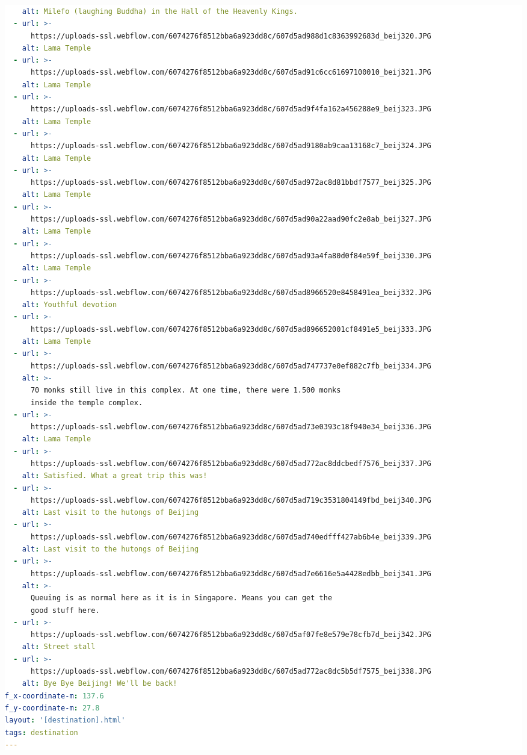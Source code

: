 ```yaml
    alt: Milefo (laughing Buddha) in the Hall of the Heavenly Kings.
  - url: >-
      https://uploads-ssl.webflow.com/6074276f8512bba6a923dd8c/607d5ad988d1c8363992683d_beij320.JPG
    alt: Lama Temple
  - url: >-
      https://uploads-ssl.webflow.com/6074276f8512bba6a923dd8c/607d5ad91c6cc61697100010_beij321.JPG
    alt: Lama Temple
  - url: >-
      https://uploads-ssl.webflow.com/6074276f8512bba6a923dd8c/607d5ad9f4fa162a456288e9_beij323.JPG
    alt: Lama Temple
  - url: >-
      https://uploads-ssl.webflow.com/6074276f8512bba6a923dd8c/607d5ad9180ab9caa13168c7_beij324.JPG
    alt: Lama Temple
  - url: >-
      https://uploads-ssl.webflow.com/6074276f8512bba6a923dd8c/607d5ad972ac8d81bbdf7577_beij325.JPG
    alt: Lama Temple
  - url: >-
      https://uploads-ssl.webflow.com/6074276f8512bba6a923dd8c/607d5ad90a22aad90fc2e8ab_beij327.JPG
    alt: Lama Temple
  - url: >-
      https://uploads-ssl.webflow.com/6074276f8512bba6a923dd8c/607d5ad93a4fa80d0f84e59f_beij330.JPG
    alt: Lama Temple
  - url: >-
      https://uploads-ssl.webflow.com/6074276f8512bba6a923dd8c/607d5ad8966520e8458491ea_beij332.JPG
    alt: Youthful devotion
  - url: >-
      https://uploads-ssl.webflow.com/6074276f8512bba6a923dd8c/607d5ad896652001cf8491e5_beij333.JPG
    alt: Lama Temple
  - url: >-
      https://uploads-ssl.webflow.com/6074276f8512bba6a923dd8c/607d5ad747737e0ef882c7fb_beij334.JPG
    alt: >-
      70 monks still live in this complex. At one time, there were 1.500 monks
      inside the temple complex.
  - url: >-
      https://uploads-ssl.webflow.com/6074276f8512bba6a923dd8c/607d5ad73e0393c18f940e34_beij336.JPG
    alt: Lama Temple
  - url: >-
      https://uploads-ssl.webflow.com/6074276f8512bba6a923dd8c/607d5ad772ac8ddcbedf7576_beij337.JPG
    alt: Satisfied. What a great trip this was!
  - url: >-
      https://uploads-ssl.webflow.com/6074276f8512bba6a923dd8c/607d5ad719c3531804149fbd_beij340.JPG
    alt: Last visit to the hutongs of Beijing
  - url: >-
      https://uploads-ssl.webflow.com/6074276f8512bba6a923dd8c/607d5ad740edfff427ab6b4e_beij339.JPG
    alt: Last visit to the hutongs of Beijing
  - url: >-
      https://uploads-ssl.webflow.com/6074276f8512bba6a923dd8c/607d5ad7e6616e5a4428edbb_beij341.JPG
    alt: >-
      Queuing is as normal here as it is in Singapore. Means you can get the
      good stuff here.
  - url: >-
      https://uploads-ssl.webflow.com/6074276f8512bba6a923dd8c/607d5af07fe8e579e78cfb7d_beij342.JPG
    alt: Street stall
  - url: >-
      https://uploads-ssl.webflow.com/6074276f8512bba6a923dd8c/607d5ad772ac8dc5b5df7575_beij338.JPG
    alt: Bye Bye Beijing! We'll be back!
f_x-coordinate-m: 137.6
f_y-coordinate-m: 27.8
layout: '[destination].html'
tags: destination
---
```
